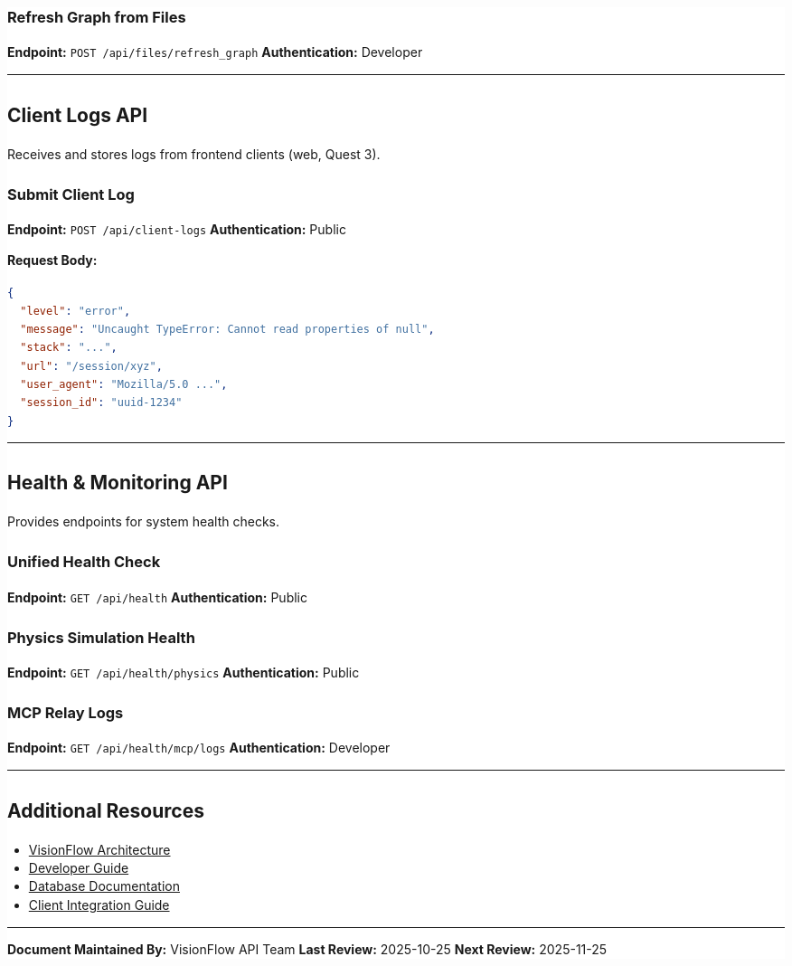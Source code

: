 ### Refresh Graph from Files
**Endpoint:** `POST /api/files/refresh_graph`
**Authentication:** Developer

---

## Client Logs API

Receives and stores logs from frontend clients (web, Quest 3).

### Submit Client Log
**Endpoint:** `POST /api/client-logs`
**Authentication:** Public

**Request Body:**
```json
{
  "level": "error",
  "message": "Uncaught TypeError: Cannot read properties of null",
  "stack": "...",
  "url": "/session/xyz",
  "user_agent": "Mozilla/5.0 ...",
  "session_id": "uuid-1234"
}
```

---

## Health & Monitoring API

Provides endpoints for system health checks.

### Unified Health Check
**Endpoint:** `GET /api/health`
**Authentication:** Public

### Physics Simulation Health
**Endpoint:** `GET /api/health/physics`
**Authentication:** Public

### MCP Relay Logs
**Endpoint:** `GET /api/health/mcp/logs`
**Authentication:** Developer

---

## Additional Resources

- [VisionFlow Architecture](../reference/architecture/README.md)
- [Developer Guide](/docs/DEVELOPER_GUIDE.md)
- [Database Documentation](../reference/architecture/database-schema.md)
- [Client Integration Guide](/docs/CLIENT_INTEGRATION.md)

---

**Document Maintained By:** VisionFlow API Team
**Last Review:** 2025-10-25
**Next Review:** 2025-11-25

